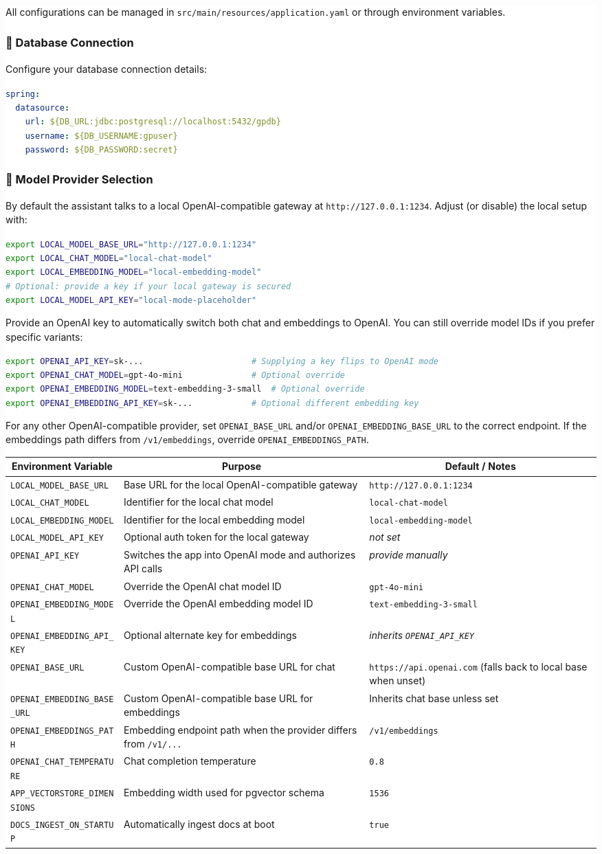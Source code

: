 All configurations can be managed in `src/main/resources/application.yaml` or through environment variables.

### 💾 Database Connection

Configure your database connection details:

```yaml
spring:
  datasource:
    url: ${DB_URL:jdbc:postgresql://localhost:5432/gpdb}
    username: ${DB_USERNAME:gpuser}
    password: ${DB_PASSWORD:secret}
```

### 🤖 Model Provider Selection

By default the assistant talks to a local OpenAI-compatible gateway at `http://127.0.0.1:1234`. Adjust (or disable) the local setup with:

```bash
export LOCAL_MODEL_BASE_URL="http://127.0.0.1:1234"
export LOCAL_CHAT_MODEL="local-chat-model"
export LOCAL_EMBEDDING_MODEL="local-embedding-model"
# Optional: provide a key if your local gateway is secured
export LOCAL_MODEL_API_KEY="local-mode-placeholder"
```

Provide an OpenAI key to automatically switch both chat and embeddings to OpenAI. You can still override model IDs if you prefer specific variants:

```bash
export OPENAI_API_KEY=sk-...                      # Supplying a key flips to OpenAI mode
export OPENAI_CHAT_MODEL=gpt-4o-mini              # Optional override
export OPENAI_EMBEDDING_MODEL=text-embedding-3-small  # Optional override
export OPENAI_EMBEDDING_API_KEY=sk-...            # Optional different embedding key
```

For any other OpenAI-compatible provider, set `OPENAI_BASE_URL` and/or `OPENAI_EMBEDDING_BASE_URL` to the correct endpoint. If the embeddings path differs from `/v1/embeddings`, override `OPENAI_EMBEDDINGS_PATH`.

| Environment Variable            | Purpose                                                            | Default / Notes                |
|---------------------------------|--------------------------------------------------------------------|--------------------------------|
| `LOCAL_MODEL_BASE_URL`          | Base URL for the local OpenAI-compatible gateway                   | `http://127.0.0.1:1234`        |
| `LOCAL_CHAT_MODEL`              | Identifier for the local chat model                                | `local-chat-model`             |
| `LOCAL_EMBEDDING_MODEL`         | Identifier for the local embedding model                           | `local-embedding-model`        |
| `LOCAL_MODEL_API_KEY`           | Optional auth token for the local gateway                          | _not set_                      |
| `OPENAI_API_KEY`                | Switches the app into OpenAI mode and authorizes API calls         | _provide manually_             |
| `OPENAI_CHAT_MODEL`             | Override the OpenAI chat model ID                                  | `gpt-4o-mini`                  |
| `OPENAI_EMBEDDING_MODEL`        | Override the OpenAI embedding model ID                             | `text-embedding-3-small`       |
| `OPENAI_EMBEDDING_API_KEY`      | Optional alternate key for embeddings                              | _inherits `OPENAI_API_KEY`_    |
| `OPENAI_BASE_URL`               | Custom OpenAI-compatible base URL for chat                         | `https://api.openai.com` (falls back to local base when unset) |
| `OPENAI_EMBEDDING_BASE_URL`     | Custom OpenAI-compatible base URL for embeddings                   | Inherits chat base unless set  |
| `OPENAI_EMBEDDINGS_PATH`        | Embedding endpoint path when the provider differs from `/v1/...`   | `/v1/embeddings`               |
| `OPENAI_CHAT_TEMPERATURE`       | Chat completion temperature                                        | `0.8`                          |
| `APP_VECTORSTORE_DIMENSIONS`    | Embedding width used for pgvector schema                           | `1536`                         |
| `DOCS_INGEST_ON_STARTUP`        | Automatically ingest docs at boot                                  | `true`                         |